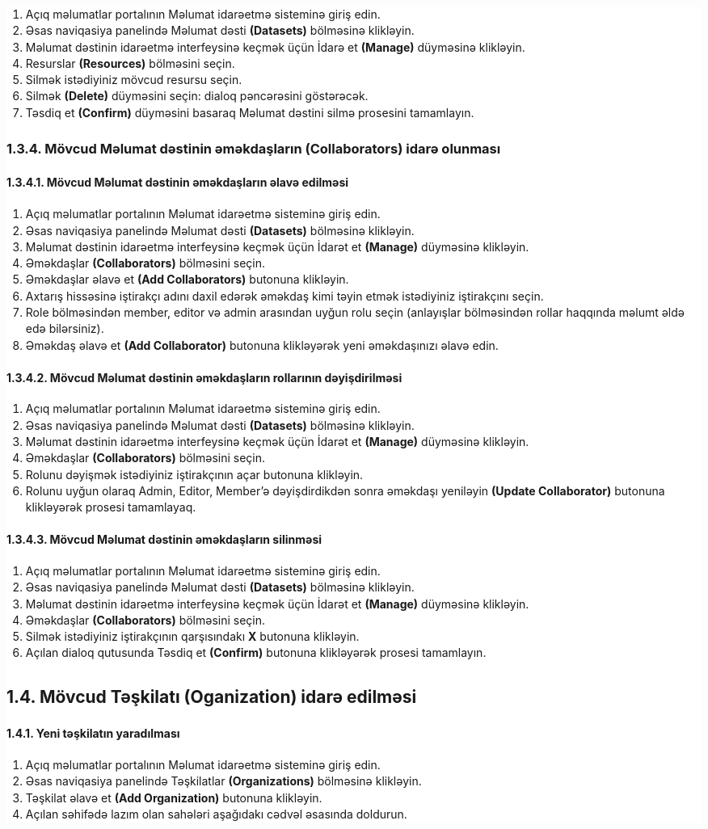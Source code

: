 1. Açıq məlumatlar portalının Məlumat idarəetmə sisteminə giriş edin.
2. Əsas naviqasiya panelində Məlumat dəsti **(Datasets)** bölməsinə klikləyin.
3. Məlumat dəstinin idarəetmə interfeysinə keçmək üçün İdarə et **(Manage)** düyməsinə klikləyin.
4. Resurslar **(Resources)** bölməsini seçin.
5. Silmək istədiyiniz mövcud resursu seçin.
6. Silmək **(Delete)** düyməsini seçin: dialoq pəncərəsini göstərəcək.
7. Təsdiq et **(Confirm)** düyməsini basaraq Məlumat dəstini silmə prosesini tamamlayın.

### 1.3.4. Mövcud Məlumat dəstinin əməkdaşların (Collaborators) idarə olunması

#### 1.3.4.1. Mövcud Məlumat dəstinin əməkdaşların əlavə edilməsi

1. Açıq məlumatlar portalının Məlumat idarəetmə sisteminə giriş edin.
2. Əsas naviqasiya panelində Məlumat dəsti **(Datasets)** bölməsinə klikləyin.
3. Məlumat dəstinin idarəetmə interfeysinə keçmək üçün İdarət et **(Manage)** düyməsinə klikləyin.
4. Əməkdaşlar **(Collaborators)** bölməsini seçin.
5. Əməkdaşlar əlavə et **(Add Collaborators)** butonuna klikləyin.
6. Axtarış hissəsinə iştirakçı adını daxil edərək əməkdaş kimi təyin etmək istədiyiniz iştirakçını seçin.
7. Role bölməsindən member, editor və admin arasından uyğun rolu seçin (anlayışlar bölməsindən rollar haqqında məlumt əldə edə bilərsiniz).
8. Əməkdaş əlavə et **(Add Collaborator)** butonuna klikləyərək yeni əməkdaşınızı əlavə edin.

#### 1.3.4.2. Mövcud Məlumat dəstinin əməkdaşların rollarının dəyişdirilməsi

1. Açıq məlumatlar portalının Məlumat idarəetmə sisteminə giriş edin.
2. Əsas naviqasiya panelində Məlumat dəsti **(Datasets)** bölməsinə klikləyin.
3. Məlumat dəstinin idarəetmə interfeysinə keçmək üçün İdarət et **(Manage)** düyməsinə klikləyin.
4. Əməkdaşlar **(Collaborators)** bölməsini seçin.
5. Rolunu dəyişmək istədiyiniz iştirakçının açar butonuna klikləyin.
6. Rolunu uyğun olaraq Admin, Editor, Member’ə dəyişdirdikdən sonra əməkdaşı yeniləyin **(Update Collaborator)** butonuna klikləyərək prosesi tamamlayaq.

#### 1.3.4.3. Mövcud Məlumat dəstinin əməkdaşların silinməsi

1. Açıq məlumatlar portalının Məlumat idarəetmə sisteminə giriş edin.
2. Əsas naviqasiya panelində Məlumat dəsti **(Datasets)** bölməsinə klikləyin.
3. Məlumat dəstinin idarəetmə interfeysinə keçmək üçün İdarət et **(Manage)** düyməsinə klikləyin.
4. Əməkdaşlar **(Collaborators)** bölməsini seçin.
5. Silmək istədiyiniz iştirakçının qarşısındakı **X** butonuna klikləyin.
6. Açılan dialoq qutusunda Təsdiq et **(Confirm)** butonuna klikləyərək prosesi tamamlayın.

## 1.4. Mövcud Təşkilatı (Oganization) idarə edilməsi

#### 1.4.1. Yeni təşkilatın yaradılması

1. Açıq məlumatlar portalının Məlumat idarəetmə sisteminə giriş edin.
2. Əsas naviqasiya panelində Təşkilatlar **(Organizations)** bölməsinə klikləyin.
3. Təşkilat əlavə et **(Add Organization)** butonuna klikləyin.
4. Açılan səhifədə lazım olan sahələri aşağıdakı cədvəl əsasında doldurun.
